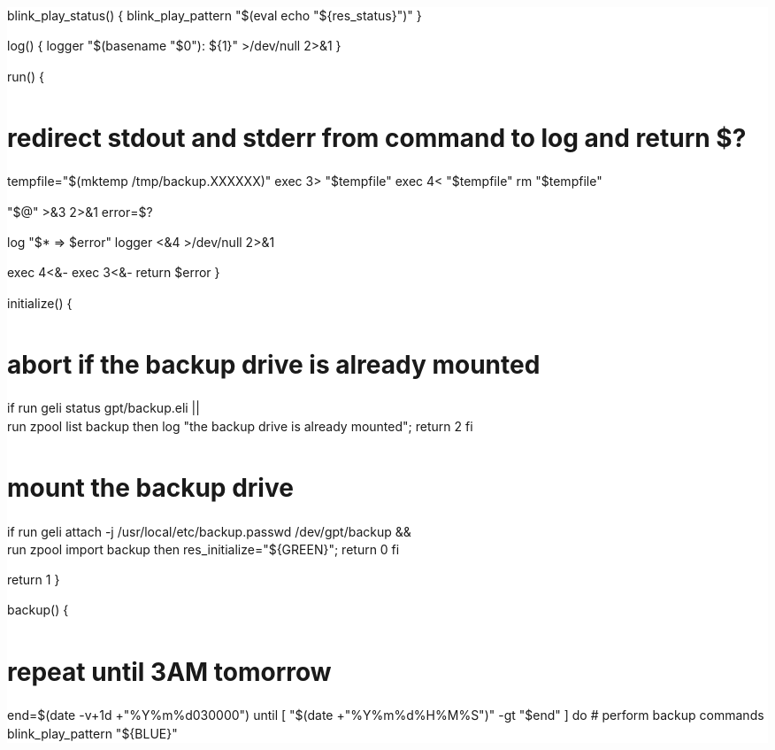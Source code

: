 blink_play_status() {
  blink_play_pattern "$(eval echo "${res_status}")"
}

log() {
  logger "$(basename "$0"): ${1}" >/dev/null 2>&1
}

run() {
  # redirect stdout and stderr from command to log and return $?
  tempfile="$(mktemp /tmp/backup.XXXXXX)"
  exec 3> "$tempfile"
  exec 4< "$tempfile"
  rm "$tempfile"

  "$@" >&3 2>&1
  error=$?

  log "$* => $error"
  logger <&4 >/dev/null 2>&1

  exec 4<&-
  exec 3<&-
  return $error
}

initialize() {
  # abort if the backup drive is already mounted
  if run geli status gpt/backup.eli || \
     run zpool list backup
  then
    log "the backup drive is already mounted"; return 2
  fi

  # mount the backup drive
  if run geli attach -j /usr/local/etc/backup.passwd /dev/gpt/backup && \
     run zpool import backup
  then
    res_initialize="${GREEN}"; return 0
  fi

  return 1
}

backup() {
  # repeat until 3AM tomorrow
  end=$(date -v+1d +"%Y%m%d030000")
  until [ "$(date +"%Y%m%d%H%M%S")" -gt "$end" ]
  do
    # perform backup commands
    blink_play_pattern "${BLUE}"
